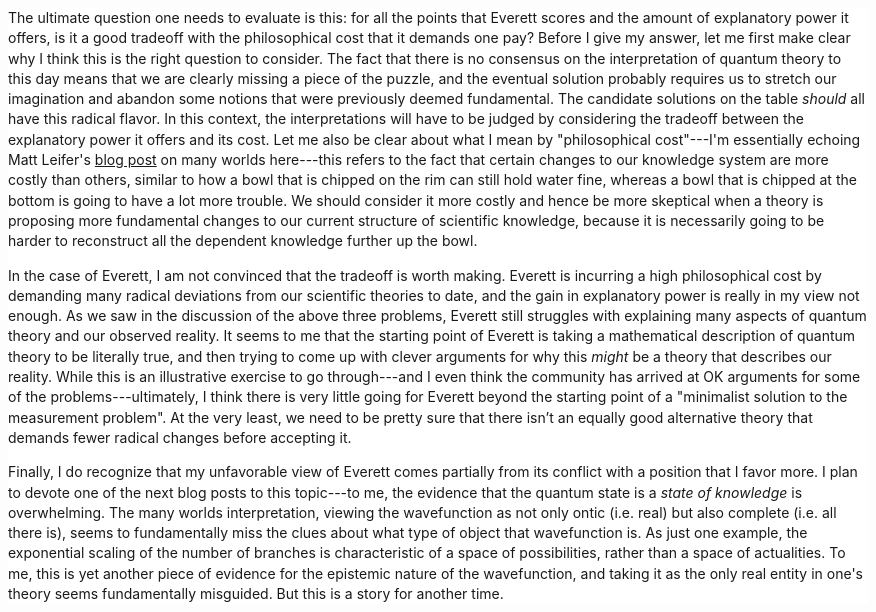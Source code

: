 The ultimate question one needs to evaluate is this: for all the points that Everett scores and the amount of explanatory power it offers, is it a good tradeoff with the philosophical cost that it demands one pay? Before I give my answer, let me first make clear why I think this is the right question to consider. The fact that there is no consensus on the interpretation of quantum theory to this day means that we are clearly missing a piece of the puzzle, and the eventual solution probably requires us to stretch our imagination and abandon some notions that were previously deemed fundamental. The candidate solutions on the table _should_ all have this radical flavor. In this context, the interpretations will have to be judged by considering the tradeoff between the explanatory power it offers and its cost. Let me also be clear about what I mean by "philosophical cost"---I'm essentially echoing Matt Leifer's [blog post](https://mattleifer.wordpress.com/2007/04/) on many worlds here---this refers to the fact that certain changes to our knowledge system are more costly than others, similar to how a bowl that is chipped on the rim can still hold water fine, whereas a bowl that is chipped at the bottom is going to have a lot more trouble. We should consider it more costly and hence be more skeptical when a theory is proposing more fundamental changes to our current structure of scientific knowledge, because it is necessarily going to be harder to reconstruct all the dependent knowledge further up the bowl.

In the case of Everett, I am not convinced that the tradeoff is worth making. Everett is incurring a high philosophical cost by demanding many radical deviations from our scientific theories to date, and the gain in explanatory power is really in my view not enough. As we saw in the discussion of the above three problems, Everett still struggles with explaining many aspects of quantum theory and our observed reality. It seems to me that the starting point of Everett is taking a mathematical description of quantum theory to be literally true, and then trying to come up with clever arguments for why this _might_ be a theory that describes our reality. While this is an illustrative exercise to go through---and I even think the community has arrived at OK arguments for some of the problems---ultimately, I think there is very little going for Everett beyond the starting point of a "minimalist solution to the measurement problem". At the very least, we need to be pretty sure that there isn’t an equally good alternative theory that demands fewer radical changes before accepting it.

Finally, I do recognize that my unfavorable view of Everett comes partially from its conflict with a position that I favor more. I plan to devote one of the next blog posts to this topic---to me, the evidence that the quantum state is a _state of knowledge_ is overwhelming. The many worlds interpretation, viewing the wavefunction as not only ontic (i.e. real) but also complete (i.e. all there is), seems to fundamentally miss the clues about what type of object that wavefunction is. As just one example, the exponential scaling of the number of branches is characteristic of a space of possibilities, rather than a space of actualities. To me, this is yet another piece of evidence for the epistemic nature of the wavefunction, and taking it as the only real entity in one's theory seems fundamentally misguided. But this is a story for another time.